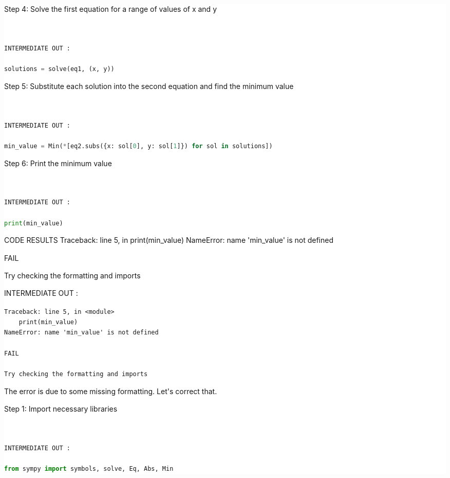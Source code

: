 Step 4: Solve the first equation for a range of values of x and y
```python


INTERMEDIATE OUT :

solutions = solve(eq1, (x, y))
```

Step 5: Substitute each solution into the second equation and find the minimum value
```python


INTERMEDIATE OUT :

min_value = Min(*[eq2.subs({x: sol[0], y: sol[1]}) for sol in solutions])
```

Step 6: Print the minimum value
```python


INTERMEDIATE OUT :

print(min_value)
```

CODE RESULTS Traceback: line 5, in <module>
    print(min_value)
NameError: name 'min_value' is not defined

FAIL

Try checking the formatting and imports

INTERMEDIATE OUT :
```output
Traceback: line 5, in <module>
    print(min_value)
NameError: name 'min_value' is not defined

FAIL

Try checking the formatting and imports
```

The error is due to some missing formatting. Let's correct that.

Step 1: Import necessary libraries
```python


INTERMEDIATE OUT :

from sympy import symbols, solve, Eq, Abs, Min
```
